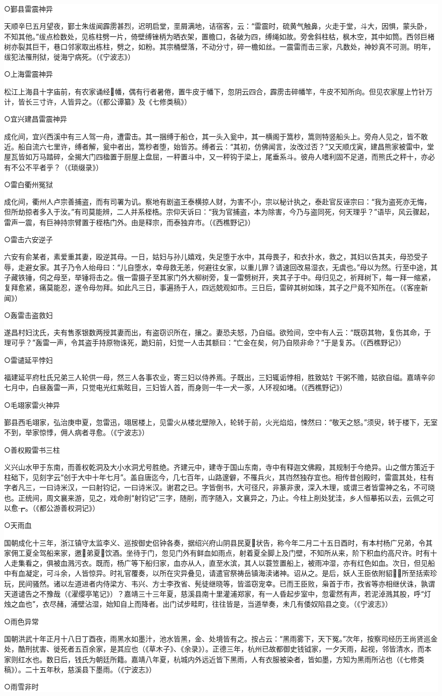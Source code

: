 ○鄞县雷震神异  

天顺辛巳五月望夜，鄞士朱绂闻霹雳甚烈，迟明启堂，垩屑满地，诘宿客，云：“雷震时，硫黄气触鼻，火走于堂，斗大，因惧，蒙头卧，不知其他。”绂点检数处，见栋柱劈一片，倚壁缚锉柄为晒衣架，置檐口，各破为四，缚绳如故。旁舍斜柱枯，枫木空，其中如筒。西邻巨楮树亦裂其巨干，巷口邻家取出栋柱，劈之，如粉。其宗桶壁落，不动分寸，碎一檐如丝。一震雷而击三家，凡数处，神妙真不可测。明年，绂犯法罹刑狱，徙海宁病死。（《宁波志》）  

○上海雷震神异  

松江上海县十字庙前，有农家诵经幡，偶有行者暑倦，置牛皮于幡下，忽阴云四合，霹雳击碎幡竿，牛皮不知所向。但见农家屋上竹针万计，皆长三寸许，人皆异之。（《都公谭纂》及《七修类稿》）  

○宜兴建昌雷震神异  

成化间，宜兴西溪中有三人驾一舟，遭雷击。其一捆缚于船仓，其一头入瓮中，其一横阁于篙杪，篙则特竖船头上。旁舟人见之，皆不敢近。船自流六七里许，缚者解，瓮中者出，篙杪者堕，始皆苏。缚者云：“其初，仿佛闻言，汝改过否？”又天顺戊寅，建昌熊家被雷中，堂屋瓦皆如万马踏碎，全揭大门四楹置于厨屋上盘屈，一秤置斗中，又一秤钩于梁上，尾垂系斗。彼舟人嗜利固不足道，而熊氏之秤十，亦必有不公不平者乎？（《琐缀录》）  

○雷白衢州冤狱  

成化间，衢州人卢宗善捕盗，而有司署为讥。察地有剧盗王泰横掠人财，为害不小，宗以秘计执之，泰赴官反诬宗曰：“我为盗死亦无悔，但所劫掠者多入于汝。”有司莫能辨，二人并系桎梏。宗仰天诉曰：“我为官捕盗，本为除害，今乃与盗同死，何天理乎？”语毕，风云骤起，雷声一震，有巨神持宗臂置于桎梏门外。由是释宗，而泰独弃市。（《西樵野记》）  

○雷击六安逆子  

六安有俞某者，素爱重其妻，殴逆其母。一日，姑妇与孙儿嬉戏，失足堕于水中，其母畏子，和衣扑水，救之，其妇以告其夫，母恐受子辱，走避女家。其子乃令人绐母曰：“儿自堕水，幸母救无恙，何避往女家，以重儿罪？请速回改易湿衣，无虞也。”母以为然。行至中途，其子藏铁锤，伺之母至，举锤将击之。俄一雷摄子至其家门外大柳树旁，复一雷劈树开，夹其子于中。母归见之，祈拜树下，每一拜一缩紧，复拜愈紧，痛莫能忍，遂令母勿拜。如此凡三日，事遍扬于人，四远兢观如市。三日后，雷碎其树如珠，其子之尸竟不知所在。（《客座新闻》）  

○轰雷击盗救妇  

遂昌村妇沈氏，夫有售豕银数两授其妻而出，有盗窃识所在，攘之。妻恐夫怒，乃自缢。欲殓间，空中有人云：“既窃其物，复伤其命，于理可乎？”轰雷一声，令其盗手持原物诛死，跪妇前，妇觉一人击其额曰：“亡金在矣，何乃自陨非命？”于是复苏。（《西樵野记》）  

○雷谴延平悖妇  

福建延平府杜氏兄弟三人轮供一母，然三人各事农业，寄三妇以侍养焉。子既出，三妇辄诟悖相，胜致姑饣干粥不赡，姑欲自缢。嘉靖辛卯七月中，白昼轰雷一声，只觉电光红紫眩目，三妇皆人首，而身则一牛一犬一豕，人环视如堵。（《西樵野记》）  

○毛翊家雷火神异  

鄞县西毛翊家，弘治庚申夏，忽雷迅，翊居楼上，见雷火从楼北壁隙入，轮转于前，火光焰焰，悚然曰：“敬天之怒。”须臾，转于楼下，无室不到，举家惊悸，佣人病者寻愈。（《宁波志》）  

○善权殿雷书三柱  

义兴山水甲于东南，而善权乾洞及大小水洞尤号胜绝。齐建元中，建寺于国山东南，寺中有释迦文佛殿，其规制于今绝异。山之僧方策近于柱础下，见刻字云“创于大中十年七月”。盖自唐迄今，几七百年，山路邃僻，不罹兵火，其岿然独存宜也。相传昔创殿时，雷震其处，柱有字者凡三，一曰诗米汉，一曰射钧记，一曰诗米汉。谢君之已。字皆倒书，大可径尺，非篆非隶，深入木理，或谓三者皆雷神之名，不可晓也。正统间，周文襄来游，见之，戏命削“射钧记”三字，随削，而字随入，文襄异之，乃止。今柱上削处犹洼，乡人恒摹拓以去，云佩之可以愈┲。（《都公游善权洞记》）  

○天雨血  

国朝成化十三年，浙江镇守太监李义、巡按御史侣钟各奏，据绍兴府山阴县民夏状告，称今年二月二十五日酉时，有本村杨广兄弟，令其家佣工夏全驾船来家，邀弟夏饮酒。坐待于门，忽见门外有鲜血如雨点，射着夏全脚上及门壁，不知所从来，阶下积血约高尺许。时有十人走集看之，俱被血溅污衣。既而，杨广等下船归家，血亦从人，直至水滨，其人以蓑笠置船上，被雨冲湿，亦有红色如血。次日，但见船中有血凝定，可斗余，人皆惊异。时礼官覆奏，以所在灾异叠见，请遣官祭祷岳镇海渎诸神。诏从之。是后，妖人王臣依附貂，所至括索珍玩，民间骚然。诸以左道进者内侍梁方、韦兴、方士李孜省、髡徒继晓等，皆滥窃宠幸。已而王臣败，枭首于市，孜省等亦相继伏诛，孰谓天道谴告之不豫哉（《濯缨亭笔记》）？嘉靖三十三年夏，慈溪县南十里灌浦郑家，有一人昏起步室中，忽霍然有声，若泥淖溅其股，呼“灯烛之血也”，衣尽赭，浦壁沾湿，始知自上而降者。出门试步畦町，往往皆是，当道举奏，未几有倭奴陷县之变。（《宁波志》）  

○雨色异常  

国朝洪武十年正月十八日丁酉夜，雨黑水如墨汁，池水皆黑，金、处境皆有之。按占云：“黑雨雾下，天下冤。”次年，按察司经历王尚贤巡金处，酷刑扰害、徙死者五百余家，是其应也（《草木子》、《余录》）。正德三年，杭州已故都御史钱钺家，一夕天雨，起视，邻皆清水，而本家则红水也。数日后，钱氏为朝廷所籍。嘉靖八年夏，杭城内外远近皆下黑雨，人有衣服被染者，皆如墨，方知为黑雨所沾也（《七修类稿》）。二十五年秋，慈溪县下墨雨。（《宁波志》）  

○雨雪非时  
